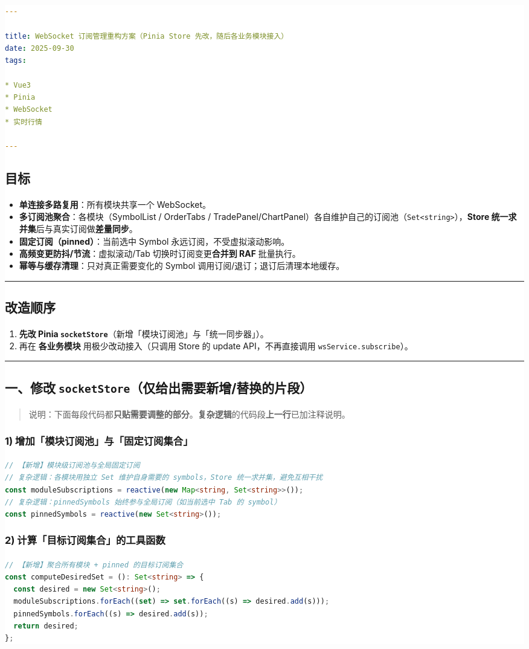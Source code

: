 ```yaml
---

title: WebSocket 订阅管理重构方案（Pinia Store 先改，随后各业务模块接入）
date: 2025-09-30
tags:

* Vue3
* Pinia
* WebSocket
* 实时行情

---
```


## 目标

- **单连接多路复用**：所有模块共享一个 WebSocket。
- **多订阅池聚合**：各模块（SymbolList / OrderTabs / TradePanel/ChartPanel）各自维护自己的订阅池（`Set<string>`），**Store 统一求并集**后与真实订阅做**差量同步**。
- **固定订阅（pinned）**：当前选中 Symbol 永远订阅，不受虚拟滚动影响。
- **高频变更防抖/节流**：虚拟滚动/Tab 切换时订阅变更**合并到 RAF** 批量执行。
- **幂等与缓存清理**：只对真正需要变化的 Symbol 调用订阅/退订；退订后清理本地缓存。

---

## 改造顺序

1. **先改 Pinia `socketStore`**（新增「模块订阅池」与「统一同步器」）。
2. 再在 **各业务模块** 用极少改动接入（只调用 Store 的 update API，不再直接调用 `wsService.subscribe`）。

---

## 一、修改 `socketStore`（仅给出需要新增/替换的片段）

> 说明：下面每段代码都**只贴需要调整的部分**。**复杂逻辑**的代码段**上一行**已加注释说明。

### 1) 增加「模块订阅池」与「固定订阅集合」

```ts
// 【新增】模块级订阅池与全局固定订阅
// 复杂逻辑：各模块用独立 Set 维护自身需要的 symbols，Store 统一求并集，避免互相干扰
const moduleSubscriptions = reactive(new Map<string, Set<string>>());
// 复杂逻辑：pinnedSymbols 始终参与全局订阅（如当前选中 Tab 的 symbol）
const pinnedSymbols = reactive(new Set<string>());
```

### 2) 计算「目标订阅集合」的工具函数

```ts
// 【新增】聚合所有模块 + pinned 的目标订阅集合
const computeDesiredSet = (): Set<string> => {
  const desired = new Set<string>();
  moduleSubscriptions.forEach((set) => set.forEach((s) => desired.add(s)));
  pinnedSymbols.forEach((s) => desired.add(s));
  return desired;
};
```
